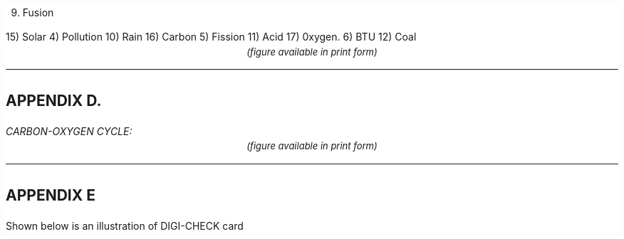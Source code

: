 9) Fusion
</td>
<td>
15) Solar
</td>
</tr>
<tr>
<td>
4) Pollution
</td>
<td>
10) Rain
</td>
<td>
16) Carbon
</td>
</tr>
<tr>
<td>
5) Fission
</td>
<td>
11) Acid
</td>
<td>
17) 0xygen.
</td>
</tr>
<tr>
<td>
6) BTU
</td>
<td>
12) Coal
</td>
</tr>
</table>
<center>
<i>
<font size="-1">
(figure available in print form)
</font>
</i>
</center>
<hr/>
<h2>
APPENDIX D.
</h2>
<i>
CARBON-OXYGEN CYCLE:
</i>
<center>
<i>
<font size="-1">
(figure available in print form)
</font>
</i>
</center>
<hr/>
<h2>
APPENDIX E
</h2>
Shown below is an illustration of DIGI-CHECK card
<p>